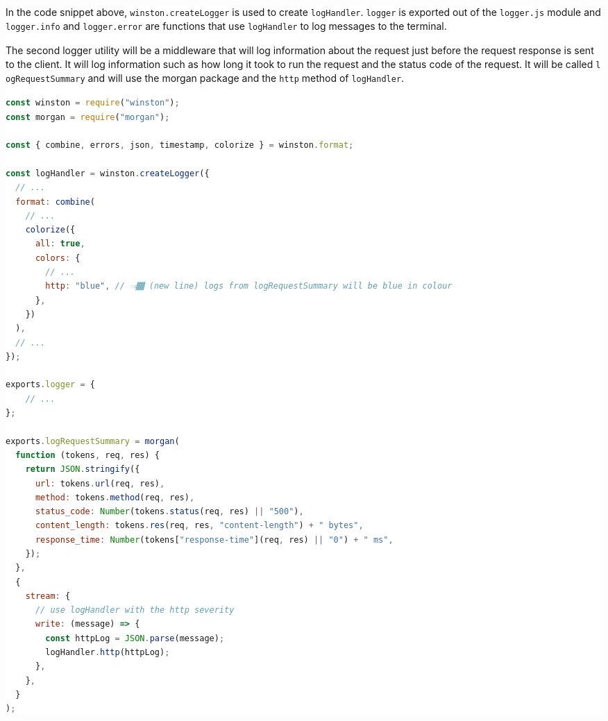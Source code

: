 In the code snippet above, `winston.createLogger` is used to create `logHandler`. `logger` is exported out of the <VPIcon icon="fa-brands fa-js"/>`logger.js` module and `logger.info` and `logger.error` are functions that use `logHandler` to log messages to the terminal.

The second logger utility will be a middleware that will log information about the request just before the request response is sent to the client. It will log information such as how long it took to run the request and the status code of the request. It will be called `logRequestSummary` and will use the morgan package and the `http` method of `logHandler`.

```js :collapsed-lines title="logger.js"
const winston = require("winston");
const morgan = require("morgan");

const { combine, errors, json, timestamp, colorize } = winston.format;

const logHandler = winston.createLogger({
  // ...
  format: combine(
    // ...
    colorize({
      all: true,
      colors: {
        // ...
        http: "blue", // 👈🏾 (new line) logs from logRequestSummary will be blue in colour
      },
    })
  ),
  // ...
});

exports.logger = {
    // ...
};

exports.logRequestSummary = morgan(
  function (tokens, req, res) {
    return JSON.stringify({
      url: tokens.url(req, res),
      method: tokens.method(req, res),
      status_code: Number(tokens.status(req, res) || "500"),
      content_length: tokens.res(req, res, "content-length") + " bytes",
      response_time: Number(tokens["response-time"](req, res) || "0") + " ms",
    });
  },
  {
    stream: {
      // use logHandler with the http severity
      write: (message) => {
        const httpLog = JSON.parse(message);
        logHandler.http(httpLog);
      },
    },
  }
);
```
